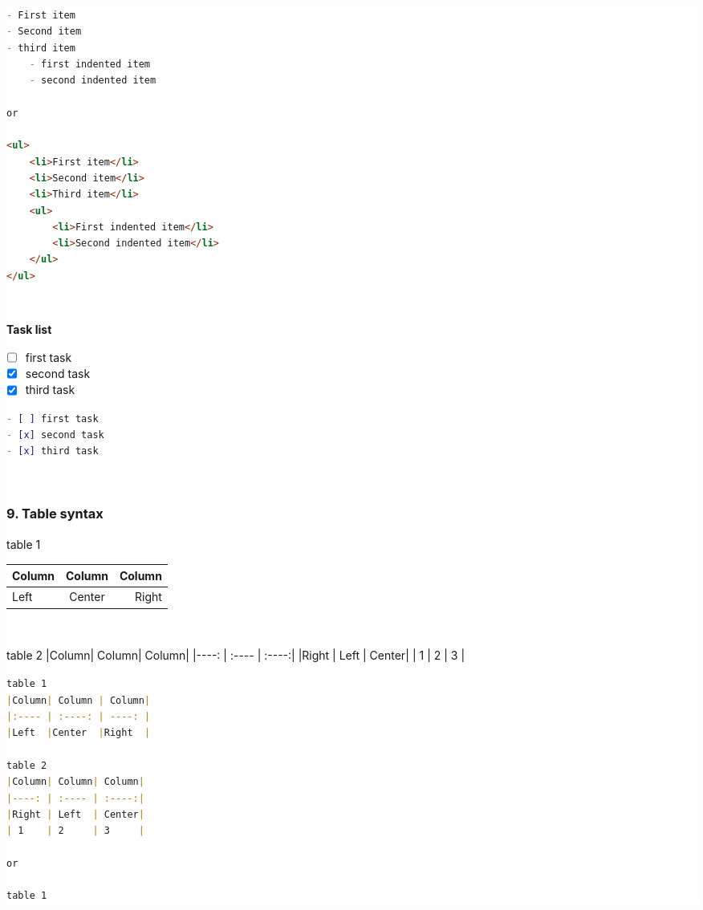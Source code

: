 ```md
- First item
- Second item
- third item
    - first indented item
    - second indented item

or

<ul>
    <li>First item</li>
    <li>Second item</li>
    <li>Third item</li>
    <ul>
        <li>First indented item</li>
        <li>Second indented item</li>
    </ul>
</ul>
```

&nbsp;

**Task list**

- [ ] first task
- [x] second task
- [x] third task

```md
- [ ] first task
- [x] second task
- [x] third task
```

&nbsp;

### 9. **Table syntax**
table 1

|Column| Column | Column|
|:---- | :----: | ----: |
|Left  |Center  |Right  |

&nbsp;

table 2
|Column| Column| Column|
|----: | :---- | :----:|
|Right | Left  | Center|
| 1    | 2     | 3     |

```md
table 1
|Column| Column | Column|
|:---- | :----: | ----: |
|Left  |Center  |Right  |

table 2
|Column| Column| Column|
|----: | :---- | :----:|
|Right | Left  | Center|
| 1    | 2     | 3     |

or

table 1
```

[1]: https://github.com/felipeln
[1]: https://github.com/felipeln
[link]: https://github.com/felipeln
[link]: https://github.com/felipeln